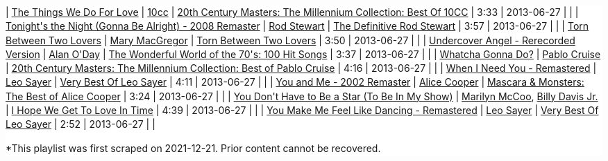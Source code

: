 | [The Things We Do For Love](https://open.spotify.com/track/6fkK6FH4jXROo7GMwTR27S) | [10cc](https://open.spotify.com/artist/6i6WlGzQtXtz7GcC5H5st5) | [20th Century Masters: The Millennium Collection: Best Of 10CC](https://open.spotify.com/album/0NdAeRKEfxR075pjL5Ecjl) | 3:33 | 2013-06-27 |  |
| [Tonight's the Night \(Gonna Be Alright\) \- 2008 Remaster](https://open.spotify.com/track/52YNr0Hzvx9SbKjzbq49XL) | [Rod Stewart](https://open.spotify.com/artist/2y8Jo9CKhJvtfeKOsYzRdT) | [The Definitive Rod Stewart](https://open.spotify.com/album/16B8kK28QgKIYTb7XyLMuj) | 3:57 | 2013-06-27 |  |
| [Torn Between Two Lovers](https://open.spotify.com/track/6mPXHCKVEWZNXjfQewzb9M) | [Mary MacGregor](https://open.spotify.com/artist/6GlDsAkQHOmNgtUZdJ4Amq) | [Torn Between Two Lovers](https://open.spotify.com/album/18VOxDr5RYG5z16lD5keNX) | 3:50 | 2013-06-27 |  |
| [Undercover Angel \- Rerecorded Version](https://open.spotify.com/track/11ZRIthoK7BEIpzzPkO7kc) | [Alan O'Day](https://open.spotify.com/artist/63f6RFsOlwDMnAuDwjB58Y) | [The Wonderful World of the 70's: 100 Hit Songs](https://open.spotify.com/album/5pVffpSDVlqPRADnKRmSRE) | 3:37 | 2013-06-27 |  |
| [Whatcha Gonna Do?](https://open.spotify.com/track/5mkNVpNE5n4biHtevTFgO0) | [Pablo Cruise](https://open.spotify.com/artist/3Y5abCLsMxsOLaZ8rYusSR) | [20th Century Masters: The Millennium Collection: Best of Pablo Cruise](https://open.spotify.com/album/09jxC4cmWYXuecx9kcJP2o) | 4:16 | 2013-06-27 |  |
| [When I Need You \- Remastered](https://open.spotify.com/track/3cOdKdkpf39zuGnMoRgkwX) | [Leo Sayer](https://open.spotify.com/artist/04LIHk1SobiQwt2tlupoAV) | [Very Best Of Leo Sayer](https://open.spotify.com/album/4rV5mwtsOjBXEld4KSjtIG) | 4:11 | 2013-06-27 |  |
| [You and Me \- 2002 Remaster](https://open.spotify.com/track/5cb5zy7M3thVbZxjSK5Cvh) | [Alice Cooper](https://open.spotify.com/artist/3EhbVgyfGd7HkpsagwL9GS) | [Mascara & Monsters: The Best of Alice Cooper](https://open.spotify.com/album/1d4QbAGdK7t9IgKQ7fI6SP) | 3:24 | 2013-06-27 |  |
| [You Don't Have to Be a Star \(To Be In My Show\)](https://open.spotify.com/track/2JurHS80N98Yt3CdIBYz9M) | [Marilyn McCoo](https://open.spotify.com/artist/2jirMwr4cHJzjtx8vDX5IO), [Billy Davis Jr.](https://open.spotify.com/artist/090k1Fxa70NDQvkXmQBUfW) | [I Hope We Get To Love In Time](https://open.spotify.com/album/6Vwss896snaZfuyr351z99) | 4:39 | 2013-06-27 |  |
| [You Make Me Feel Like Dancing \- Remastered](https://open.spotify.com/track/1kuX1tb3QUKAalYEc4ai5t) | [Leo Sayer](https://open.spotify.com/artist/04LIHk1SobiQwt2tlupoAV) | [Very Best Of Leo Sayer](https://open.spotify.com/album/4rV5mwtsOjBXEld4KSjtIG) | 2:52 | 2013-06-27 |  |

\*This playlist was first scraped on 2021-12-21. Prior content cannot be recovered.
